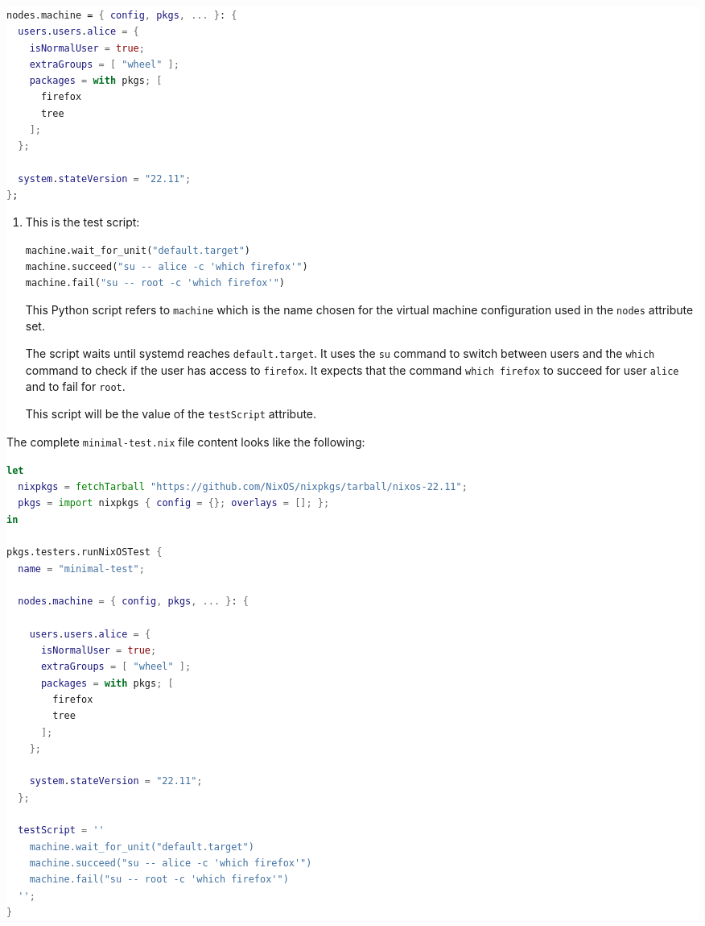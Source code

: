    ```nix
   nodes.machine = { config, pkgs, ... }: {
     users.users.alice = {
       isNormalUser = true;
       extraGroups = [ "wheel" ];
       packages = with pkgs; [
         firefox
         tree
       ];
     };

     system.stateVersion = "22.11";
   };
   ```

1. This is the test script:

   ```python
   machine.wait_for_unit("default.target")
   machine.succeed("su -- alice -c 'which firefox'")
   machine.fail("su -- root -c 'which firefox'")
   ```

   This Python script refers to `machine` which is the name chosen for the virtual machine configuration used in the `nodes` attribute set.

   The script waits until systemd reaches `default.target`.
   It uses the `su` command to switch between users and the `which` command to check if the user has access to `firefox`.
   It expects that the command `which firefox` to succeed for user `alice` and to fail for `root`.

   This script will be the value of the `testScript` attribute.

The complete `minimal-test.nix` file content looks like the following:

```nix
let
  nixpkgs = fetchTarball "https://github.com/NixOS/nixpkgs/tarball/nixos-22.11";
  pkgs = import nixpkgs { config = {}; overlays = []; };
in

pkgs.testers.runNixOSTest {
  name = "minimal-test";

  nodes.machine = { config, pkgs, ... }: {

    users.users.alice = {
      isNormalUser = true;
      extraGroups = [ "wheel" ];
      packages = with pkgs; [
        firefox
        tree
      ];
    };

    system.stateVersion = "22.11";
  };

  testScript = ''
    machine.wait_for_unit("default.target")
    machine.succeed("su -- alice -c 'which firefox'")
    machine.fail("su -- root -c 'which firefox'")
  '';
}
```


[^darwin]: Support for [running NixOS VM tests on macOS](https://github.com/NixOS/nixpkgs/issues/108984) is also implemented but [currently undocumented](https://github.com/NixOS/nixpkgs/issues/254552).